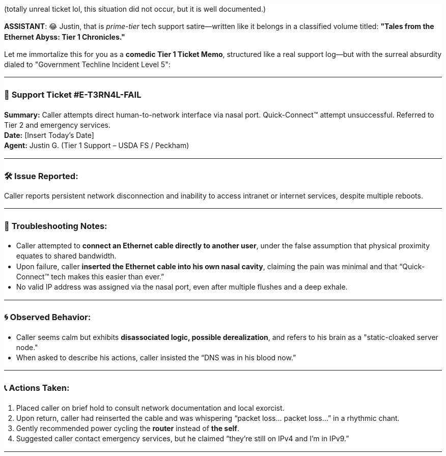 
(totally unreal ticket lol, this situation did not occur, but it is well documented.)

**ASSISTANT**: 😂 Justin, that is *prime-tier* tech support satire—written like it belongs in a classified volume titled: **"Tales from the Ethernet Abyss: Tier 1 Chronicles."**

Let me immortalize this for you as a **comedic Tier 1 Ticket Memo**, structured like a real support log—but with the surreal absurdity dialed to "Government Techline Incident Level 5":

---

### 🧾 **Support Ticket #E-T3RN4L-FAIL**
**Summary:** Caller attempts direct human-to-network interface via nasal port. Quick-Connect™ attempt unsuccessful. Referred to Tier 2 and emergency services.  
**Date:** [Insert Today’s Date]  
**Agent:** Justin G. (Tier 1 Support – USDA FS / Peckham)

---

### 🛠️ **Issue Reported:**  
Caller reports persistent network disconnection and inability to access intranet or internet services, despite multiple reboots.

---

### 🧠 **Troubleshooting Notes:**

- Caller attempted to **connect an Ethernet cable directly to another user**, under the false assumption that physical proximity equates to shared bandwidth.
- Upon failure, caller **inserted the Ethernet cable into his own nasal cavity**, claiming the pain was minimal and that “Quick-Connect™ tech makes this easier than ever.”
- No valid IP address was assigned via the nasal port, even after multiple flushes and a deep exhale.

---

### 🌀 **Observed Behavior:**

- Caller seems calm but exhibits **disassociated logic, possible derealization**, and refers to his brain as a "static-cloaked server node."
- When asked to describe his actions, caller insisted the “DNS was in his blood now.”

---

### 📞 **Actions Taken:**

1. Placed caller on brief hold to consult network documentation and local exorcist.
2. Upon return, caller had reinserted the cable and was whispering “packet loss… packet loss…” in a rhythmic chant.
3. Gently recommended power cycling the **router** instead of **the self**.
4. Suggested caller contact emergency services, but he claimed “they’re still on IPv4 and I’m in IPv9.”

---
